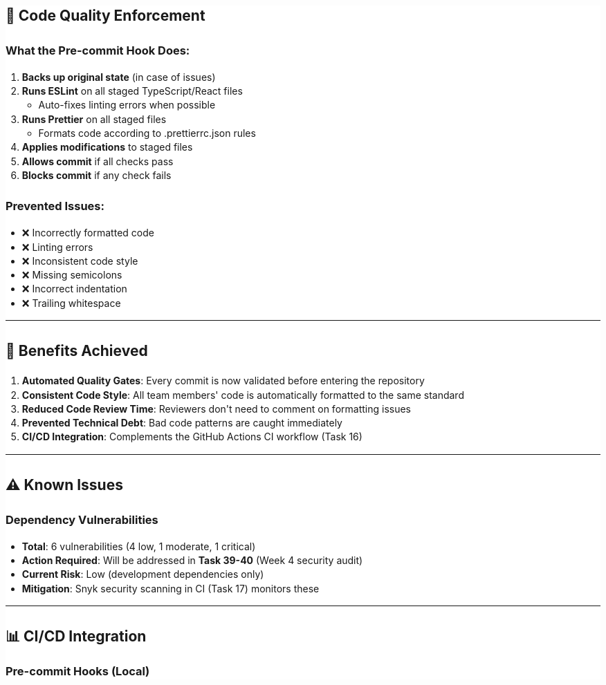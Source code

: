 
## 🎨 Code Quality Enforcement

### What the Pre-commit Hook Does:

1. **Backs up original state** (in case of issues)
2. **Runs ESLint** on all staged TypeScript/React files
   - Auto-fixes linting errors when possible
3. **Runs Prettier** on all staged files
   - Formats code according to .prettierrc.json rules
4. **Applies modifications** to staged files
5. **Allows commit** if all checks pass
6. **Blocks commit** if any check fails

### Prevented Issues:

- ❌ Incorrectly formatted code
- ❌ Linting errors
- ❌ Inconsistent code style
- ❌ Missing semicolons
- ❌ Incorrect indentation
- ❌ Trailing whitespace

---

## 🚀 Benefits Achieved

1. **Automated Quality Gates**: Every commit is now validated before entering the repository
2. **Consistent Code Style**: All team members' code is automatically formatted to the same standard
3. **Reduced Code Review Time**: Reviewers don't need to comment on formatting issues
4. **Prevented Technical Debt**: Bad code patterns are caught immediately
5. **CI/CD Integration**: Complements the GitHub Actions CI workflow (Task 16)

---

## ⚠️ Known Issues

### Dependency Vulnerabilities

- **Total**: 6 vulnerabilities (4 low, 1 moderate, 1 critical)
- **Action Required**: Will be addressed in **Task 39-40** (Week 4 security audit)
- **Current Risk**: Low (development dependencies only)
- **Mitigation**: Snyk security scanning in CI (Task 17) monitors these

---

## 📊 CI/CD Integration

### Pre-commit Hooks (Local)
